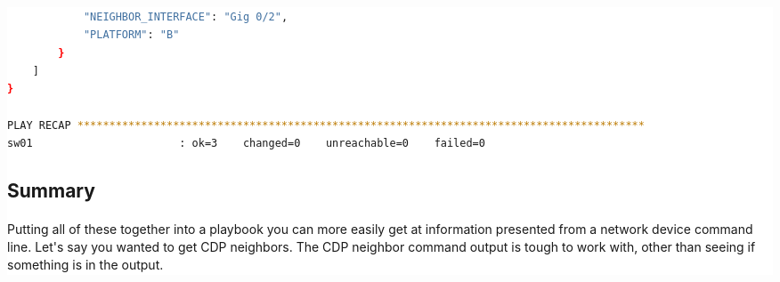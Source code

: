 ```bash linenums="1"
            "NEIGHBOR_INTERFACE": "Gig 0/2",
            "PLATFORM": "B"
        }
    ]
}

PLAY RECAP *****************************************************************************************
sw01                       : ok=3    changed=0    unreachable=0    failed=0
```


## Summary

Putting all of these together into a playbook you can more easily get at information presented from
a network device command line. Let's say you wanted to get CDP neighbors. The CDP neighbor command
output is tough to work with, other than seeing if something is in the output. 

